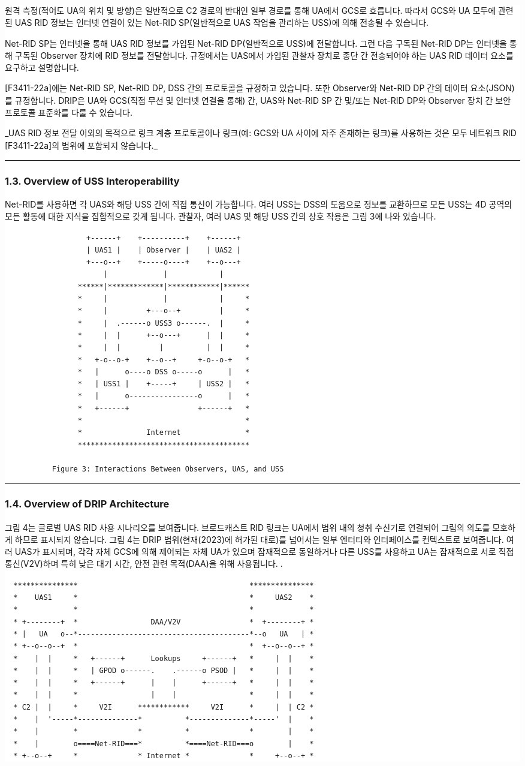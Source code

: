원격 측정\(적어도 UA의 위치 및 방향\)은 일반적으로 C2 경로의 반대인 일부 경로를 통해 UA에서 GCS로 흐릅니다. 따라서 GCS와 UA 모두에 관련된 UAS RID 정보는 인터넷 연결이 있는 Net-RID SP\(일반적으로 UAS 작업을 관리하는 USS\)에 의해 전송될 수 있습니다.

Net-RID SP는 인터넷을 통해 UAS RID 정보를 가입된 Net-RID DP\(일반적으로 USS\)에 전달합니다. 그런 다음 구독된 Net-RID DP는 인터넷을 통해 구독된 Observer 장치에 RID 정보를 전달합니다. 규정에서는 UAS에서 가입된 관찰자 장치로 종단 간 전송되어야 하는 UAS RID 데이터 요소를 요구하고 설명합니다.

\[F3411-22a\]에는 Net-RID SP, Net-RID DP, DSS 간의 프로토콜을 규정하고 있습니다. 또한 Observer와 Net-RID DP 간의 데이터 요소\(JSON\)를 규정합니다. DRIP은 UA와 GCS\(직접 무선 및 인터넷 연결을 통해\) 간, UAS와 Net-RID SP 간 및/또는 Net-RID DP와 Observer 장치 간 보안 프로토콜 표준화를 다룰 수 있습니다.

\_UAS RID 정보 전달 이외의 목적으로 링크 계층 프로토콜이나 링크\(예: GCS와 UA 사이에 자주 존재하는 링크\)를 사용하는 것은 모두 네트워크 RID \[F3411-22a\]의 범위에 포함되지 않습니다.\_

---
### **1.3.  Overview of USS Interoperability**

Net-RID를 사용하면 각 UAS와 해당 USS 간에 직접 통신이 가능합니다. 여러 USS는 DSS의 도움으로 정보를 교환하므로 모든 USS는 4D 공역의 모든 활동에 대한 지식을 집합적으로 갖게 됩니다. 관찰자, 여러 UAS 및 해당 USS 간의 상호 작용은 그림 3에 나와 있습니다.

```text
                   +------+    +----------+    +------+
                   | UAS1 |    | Observer |    | UAS2 |
                   +---o--+    +-----o----+    +--o---+
                       |             |            |
                 ******|*************|************|******
                 *     |             |            |     *
                 *     |         +---o--+         |     *
                 *     |  .------o USS3 o------.  |     *
                 *     |  |      +--o---+      |  |     *
                 *     |  |         |          |  |     *
                 *   +-o--o-+    +--o--+     +-o--o-+   *
                 *   |      o----o DSS o-----o      |   *
                 *   | USS1 |    +-----+     | USS2 |   *
                 *   |      o----------------o      |   *
                 *   +------+                +------+   *
                 *                                      *
                 *               Internet               *
                 ****************************************

           Figure 3: Interactions Between Observers, UAS, and USS
```

---
### **1.4.  Overview of DRIP Architecture**

그림 4는 글로벌 UAS RID 사용 시나리오를 보여줍니다. 브로드캐스트 RID 링크는 UA에서 범위 내의 청취 수신기로 연결되어 그림의 의도를 모호하게 하므로 표시되지 않습니다. 그림 4는 DRIP 범위\(현재\(2023\)에 허가된 대로\)를 넘어서는 일부 엔터티와 인터페이스를 컨텍스트로 보여줍니다. 여러 UAS가 표시되며, 각각 자체 GCS에 의해 제어되는 자체 UA가 있으며 잠재적으로 동일하거나 다른 USS를 사용하고 UA는 잠재적으로 서로 직접 통신\(V2V\)하며 특히 낮은 대기 시간, 안전 관련 목적\(DAA\)을 위해 사용됩니다. .

```text
  ***************                                        ***************
  *    UAS1     *                                        *     UAS2    *
  *             *                                        *             *
  * +--------+  *                 DAA/V2V                *  +--------+ *
  * |   UA   o--*----------------------------------------*--o   UA   | *
  * +--o--o--+  *                                        *  +--o--o--+ *
  *    |  |     *   +------+      Lookups     +------+   *     |  |    *
  *    |  |     *   | GPOD o------.    .------o PSOD |   *     |  |    *
  *    |  |     *   +------+      |    |      +------+   *     |  |    *
  *    |  |     *                 |    |                 *     |  |    *
  * C2 |  |     *     V2I      ************     V2I      *     |  | C2 *
  *    |  '-----*--------------*          *--------------*-----'  |    *
  *    |        *              *          *              *        |    *
  *    |        o====Net-RID===*          *====Net-RID===o        |    *
  * +--o--+     *              * Internet *              *     +--o--+ *
```